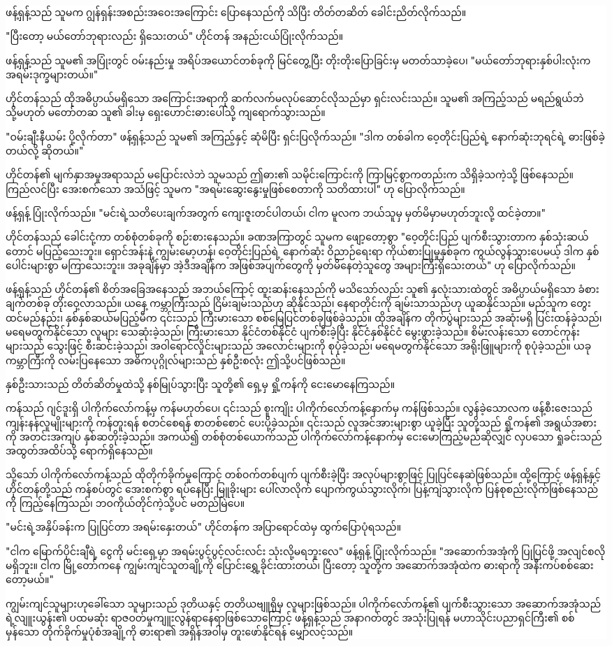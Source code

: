 ဖန့်ရှန့်သည် သူမက ဂျွန်ရှန်းအစည်းအဝေးအကြောင်း ပြောနေသည်ကို သိပြီး တိတ်တဆိတ် ခေါင်းညိတ်လိုက်သည်။

"ပြီးတော့ မယ်တော်ဘုရားလည်း ရှိသေးတယ်" ဟိုင်တန် အနည်းငယ်ပြုံးလိုက်သည်။

ဖန့်ရှန့်သည် သူမ၏ အပြုံးတွင် ဝမ်းနည်းမှု အရိပ်အယောင်တစ်ခုကို မြင်တွေ့ပြီး တိုးတိုးပြောခြင်းမှ မတတ်သာခဲ့ပေ၊ "မယ်တော်ဘုရားနှစ်ပါးလုံးက အရမ်းဒုက္ခများတယ်။"

ဟိုင်တန်သည် ထိုအဓိပ္ပာယ်မရှိသော အကြောင်းအရာကို ဆက်လက်မလုပ်ဆောင်လိုသည်မှာ ရှင်းလင်းသည်။ သူမ၏ အကြည့်သည် မရည်ရွယ်ဘဲ သို့မဟုတ် မတော်တဆ သူ၏ ခါးမှ ရှေးဟောင်းဓားပေါ်သို့ ကျရောက်သွားသည်။

"ဝမ်းချီးနီယမ်း ပို့လိုက်တာ" ဖန့်ရှန့်သည် သူမ၏ အကြည့်နှင့် ဆုံမိပြီး ရှင်းပြလိုက်သည်။ "ဒါက တစ်ခါက ဝေ့တိုင်းပြည်ရဲ့ နောက်ဆုံးဘုရင်ရဲ့ ဓားဖြစ်ခဲ့တယ်လို့ ဆိုတယ်။"

ဟိုင်တန်၏ မျက်နှာအမူအရာသည် မပြောင်းလဲဘဲ သူမသည် ဤဓား၏ သမိုင်းကြောင်းကို ကြာမြင့်စွာကတည်းက သိရှိခဲ့သကဲ့သို့ ဖြစ်နေသည်။ ကြည်လင်ပြီး အေးစက်သော အသံဖြင့် သူမက "အရမ်းဆွေးနွေးမှုဖြစ်စေတာကို သတိထားပါ" ဟု ပြောလိုက်သည်။

ဖန့်ရှန့် ပြုံးလိုက်သည်။ "မင်းရဲ့သတိပေးချက်အတွက် ကျေးဇူးတင်ပါတယ်၊ ငါက မူလက ဘယ်သူမှ မှတ်မိမှာမဟုတ်ဘူးလို့ ထင်ခဲ့တာ။"

ဟိုင်တန်သည် ခေါင်းငုံ့ကာ တစ်စုံတစ်ခုကို စဉ်းစားနေသည်။ ခဏအကြာတွင် သူမက ဖျော့တော့စွာ "ဝေ့တိုင်းပြည် ပျက်စီးသွားတာက နှစ်သုံးဆယ်တောင် မပြည့်သေးဘူး။ ရှောင်အန်းနဲ့ ကျွမ်းမော့ဟန်၊ ဝေ့တိုင်းပြည်ရဲ့ နောက်ဆုံး ဝိညာဉ်ရေးရာ ကိုယ်စားပြုမှုနှစ်ခုက ကွယ်လွန်သွားပေမယ့် ဒါက နှစ်ပေါင်းများစွာ မကြာသေးဘူး။ အခုချိန်မှာ အဲ့ဒီအချိန်က အဖြစ်အပျက်တွေကို မှတ်မိနေတဲ့သူတွေ အများကြီးရှိသေးတယ်" ဟု ပြောလိုက်သည်။

ဖန့်ရှန့်သည် ဟိုင်တန်၏ စိတ်အခြေအနေသည် အဘယ်ကြောင့် ထူးဆန်းနေသည်ကို မသိသော်လည်း သူ၏ နှလုံးသားထဲတွင် အဓိပ္ပာယ်မရှိသော ခံစားချက်တစ်ခု တိုးဝှေ့လာသည်။ ယနေ့ ကမ္ဘာကြီးသည် ငြိမ်းချမ်းသည်ဟု ဆိုနိုင်သည်၊ နေရာတိုင်းကို ချမ်းသာသည်ဟု ယူဆနိုင်သည်။ မည်သူက တွေးထင်မည်နည်း၊ နှစ်နှစ်ဆယ်မပြည့်မီက ၎င်းသည် ကြီးမားသော စစ်မြေပြင်တစ်ခုဖြစ်ခဲ့သည်။ ထိုအချိန်က တိုက်ပွဲများသည် အဆုံးမရှိ ပြင်းထန်ခဲ့သည်၊ မရေမတွက်နိုင်သော လူများ သေဆုံးခဲ့သည်၊ ကြီးမားသော နိုင်ငံတစ်နိုင်ငံ ပျက်စီးခဲ့ပြီး နိုင်ငံနှစ်နိုင်ငံ မွေးဖွားခဲ့သည်။ စိမ်းလန်းသော တောင်ကုန်းများသည် သွေးဖြင့် စီးဆင်းခဲ့သည်၊ အဝါရောင်လှိုင်းများသည် အလောင်းများကို စုပုံခဲ့သည်၊ မရေမတွက်နိုင်သော အရိုးဖြူများကို စုပုံခဲ့သည်။ ယခု ကမ္ဘာကြီးကို လမ်းပြနေသော အဓိကပုဂ္ဂိုလ်များသည် နှစ်ဦးစလုံး ဤသို့ပင်ဖြစ်သည်။

နှစ်ဦးသားသည် တိတ်ဆိတ်မှုထဲသို့ နစ်မြုပ်သွားပြီး သူတို့၏ ရှေ့မှ ရှို့ကန်ကို ငေးမောနေကြသည်။

ကန်သည် ဂျင်ဒူးရှိ ပါကိုက်လော်ကန့်မှ ကန်မဟုတ်ပေ၊ ၎င်းသည် စူးကျိုး ပါကိုက်လော်ကန့်နောက်မှ ကန်ဖြစ်သည်။ လွန်ခဲ့သောလက ဖန့်စီးဇေးသည် ကျန်းနန်လူမျိုးများကို ကန်တူးရန် စတင်စေရန် စာတစ်စောင် ပေးပို့ခဲ့သည်။ ၎င်းသည် လူအင်အားများစွာ ယူခဲ့ပြီး သူတို့သည် ရှို့ကန်၏ အရွယ်အစားကို အတင်းအကျပ် နှစ်ဆတိုးခဲ့သည်။ အကယ်၍ တစ်စုံတစ်ယောက်သည် ပါကိုက်လော်ကန့်နောက်မှ ငေးမောကြည့်မည်ဆိုလျှင် လှပသော ရှုခင်းသည် အထွတ်အထိပ်သို့ ရောက်ရှိနေသည်။

သို့သော် ပါကိုက်လော်ကန့်သည် ထိုတိုက်ခိုက်မှုကြောင့် တစ်ဝက်တစ်ပျက် ပျက်စီးခဲ့ပြီး အလုပ်များစွာဖြင့် ပြုပြင်နေဆဲဖြစ်သည်။ ထို့ကြောင့် ဖန့်ရှန့်နှင့် ဟိုင်တန်တို့သည် ကန်စပ်တွင် အေးစက်စွာ ရပ်နေပြီး မြူခိုးများ ပေါ်လာလိုက် ပျောက်ကွယ်သွားလိုက်၊ ပြန့်ကျဲသွားလိုက် ပြန်စုစည်းလိုက်ဖြစ်နေသည်ကို ကြည့်နေကြသည်၊ ဘဝကိုယ်တိုင်ကဲ့သို့ပင် မတည်မြဲပေ။

"မင်းရဲ့အနှိပ်ခန်းက ပြုပြင်တာ အရမ်းနှေးတယ်" ဟိုင်တန်က အပြာရောင်ထဲမှ ထွက်ပြောပုံရသည်။

"ငါက မြောက်ပိုင်းချီရဲ့ ငွေကို မင်းရှေ့မှာ အရမ်းပွင့်ပွင့်လင်းလင်း သုံးလို့မရဘူးလေ" ဖန့်ရှန့် ပြုံးလိုက်သည်။ "အဆောက်အအုံကို ပြုပြင်ဖို့ အလျင်စလိုမရှိဘူး။ ငါက မြို့တော်ကနေ ကျွမ်းကျင်သူတချို့ကို ပြောင်းရွှေ့ခိုင်းထားတယ်၊ ပြီးတော့ သူတို့က အဆောက်အအုံထဲက ဓားရာကို အနီးကပ်စစ်ဆေးတော့မယ်။"

ကျွမ်းကျင်သူများဟုခေါ်သော သူများသည် ဒုတိယနှင့် တတိယဗျူရိုမှ လူများဖြစ်သည်။ ပါကိုက်လော်ကန့်၏ ပျက်စီးသွားသော အဆောက်အအုံသည် ရဲ့လျူးယွန်း၏ ပထမဆုံး ရာဇဝတ်မှုကျူးလွန်ရာနေရာဖြစ်သောကြောင့် ဖန့်ရှန့်သည် အနာဂတ်တွင် အသုံးပြုရန် မဟာသိုင်းပညာရှင်ကြီး၏ စစ်မှန်သော တိုက်ခိုက်မှုပုံစံအချို့ကို ဓားရာ၏ အရှိန်အဝါမှ တူးဖော်နိုင်ရန် မျှော်လင့်သည်။
